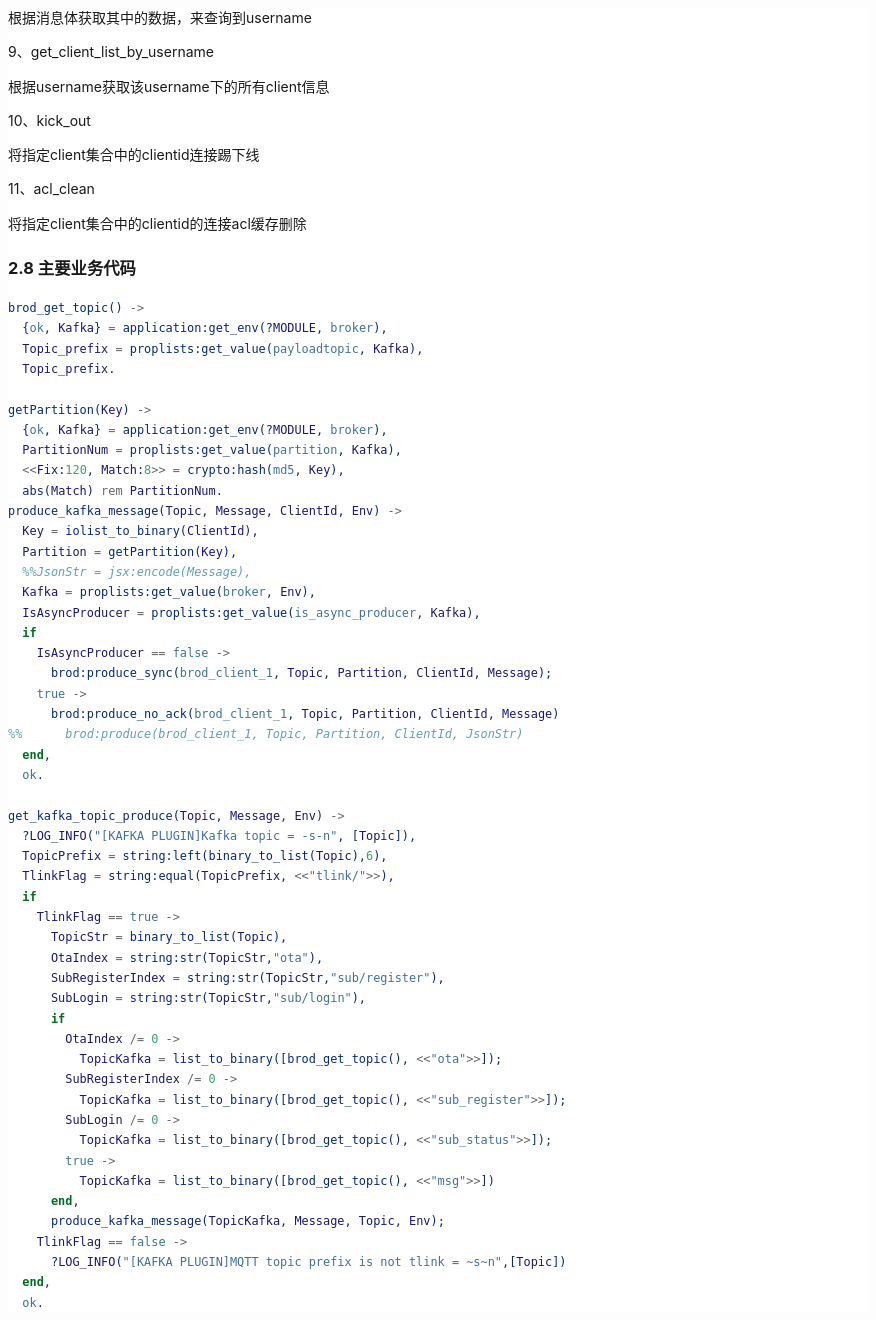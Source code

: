根据消息体获取其中的数据，来查询到username

9、get_client_list_by_username

根据username获取该username下的所有client信息

10、kick_out

将指定client集合中的clientid连接踢下线

11、acl_clean

将指定client集合中的clientid的连接acl缓存删除

### 2.8 主要业务代码

```erlang
brod_get_topic() ->
  {ok, Kafka} = application:get_env(?MODULE, broker),
  Topic_prefix = proplists:get_value(payloadtopic, Kafka),
  Topic_prefix.

getPartition(Key) ->
  {ok, Kafka} = application:get_env(?MODULE, broker),
  PartitionNum = proplists:get_value(partition, Kafka),
  <<Fix:120, Match:8>> = crypto:hash(md5, Key),
  abs(Match) rem PartitionNum.
produce_kafka_message(Topic, Message, ClientId, Env) ->
  Key = iolist_to_binary(ClientId),
  Partition = getPartition(Key),
  %%JsonStr = jsx:encode(Message),
  Kafka = proplists:get_value(broker, Env),
  IsAsyncProducer = proplists:get_value(is_async_producer, Kafka),
  if
    IsAsyncProducer == false ->
      brod:produce_sync(brod_client_1, Topic, Partition, ClientId, Message);
    true ->
      brod:produce_no_ack(brod_client_1, Topic, Partition, ClientId, Message)
%%      brod:produce(brod_client_1, Topic, Partition, ClientId, JsonStr)
  end,
  ok.

get_kafka_topic_produce(Topic, Message, Env) ->
  ?LOG_INFO("[KAFKA PLUGIN]Kafka topic = -s-n", [Topic]),
  TopicPrefix = string:left(binary_to_list(Topic),6),
  TlinkFlag = string:equal(TopicPrefix, <<"tlink/">>),
  if
    TlinkFlag == true ->
      TopicStr = binary_to_list(Topic),
      OtaIndex = string:str(TopicStr,"ota"),
      SubRegisterIndex = string:str(TopicStr,"sub/register"),
      SubLogin = string:str(TopicStr,"sub/login"),
      if
        OtaIndex /= 0 ->
          TopicKafka = list_to_binary([brod_get_topic(), <<"ota">>]);
        SubRegisterIndex /= 0 ->
          TopicKafka = list_to_binary([brod_get_topic(), <<"sub_register">>]);
        SubLogin /= 0 ->
          TopicKafka = list_to_binary([brod_get_topic(), <<"sub_status">>]);
        true ->
          TopicKafka = list_to_binary([brod_get_topic(), <<"msg">>])
      end,
      produce_kafka_message(TopicKafka, Message, Topic, Env);
    TlinkFlag == false ->
      ?LOG_INFO("[KAFKA PLUGIN]MQTT topic prefix is not tlink = ~s~n",[Topic])
  end,
  ok.
```